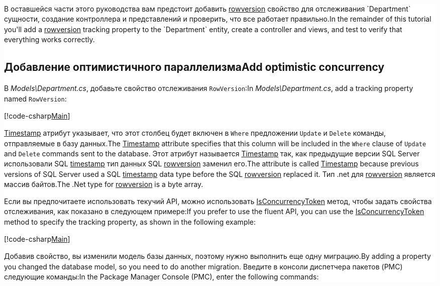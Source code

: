 <span data-ttu-id="be78a-178">В оставшейся части этого руководства вам предстоит добавить [rowversion](https://msdn.microsoft.com/library/ms182776(v=sql.110).aspx) свойство для отслеживания `Department` сущности, создание контроллера и представлений и проверить, что все работает правильно.</span><span class="sxs-lookup"><span data-stu-id="be78a-178">In the remainder of this tutorial you'll add a [rowversion](https://msdn.microsoft.com/library/ms182776(v=sql.110).aspx) tracking property to the `Department` entity, create a controller and views, and test to verify that everything works correctly.</span></span>

## <a name="add-optimistic-concurrency"></a><span data-ttu-id="be78a-179">Добавление оптимистичного параллелизма</span><span class="sxs-lookup"><span data-stu-id="be78a-179">Add optimistic concurrency</span></span>

<span data-ttu-id="be78a-180">В *Models\Department.cs*, добавьте свойство отслеживания `RowVersion`:</span><span class="sxs-lookup"><span data-stu-id="be78a-180">In *Models\Department.cs*, add a tracking property named `RowVersion`:</span></span>

[!code-csharp[Main](handling-concurrency-with-the-entity-framework-in-an-asp-net-mvc-application/samples/sample1.cs?highlight=20-22)]

<span data-ttu-id="be78a-181">[Timestamp](https://msdn.microsoft.com/library/system.componentmodel.dataannotations.timestampattribute.aspx) атрибут указывает, что этот столбец будет включен в `Where` предложении `Update` и `Delete` команды, отправляемые в базу данных.</span><span class="sxs-lookup"><span data-stu-id="be78a-181">The [Timestamp](https://msdn.microsoft.com/library/system.componentmodel.dataannotations.timestampattribute.aspx) attribute specifies that this column will be included in the `Where` clause of `Update` and `Delete` commands sent to the database.</span></span> <span data-ttu-id="be78a-182">Этот атрибут называется [Timestamp](https://msdn.microsoft.com/library/system.componentmodel.dataannotations.timestampattribute.aspx) так, как предыдущие версии SQL Server использовали SQL [timestamp](https://msdn.microsoft.com/library/ms182776(v=SQL.90).aspx) тип данных SQL [rowversion](https://msdn.microsoft.com/library/ms182776(v=sql.110).aspx) заменил его.</span><span class="sxs-lookup"><span data-stu-id="be78a-182">The attribute is called [Timestamp](https://msdn.microsoft.com/library/system.componentmodel.dataannotations.timestampattribute.aspx) because previous versions of SQL Server used a SQL [timestamp](https://msdn.microsoft.com/library/ms182776(v=SQL.90).aspx) data type before the SQL [rowversion](https://msdn.microsoft.com/library/ms182776(v=sql.110).aspx) replaced it.</span></span> <span data-ttu-id="be78a-183">Тип .net для [rowversion](https://msdn.microsoft.com/library/ms182776(v=sql.110).aspx) является массив байтов.</span><span class="sxs-lookup"><span data-stu-id="be78a-183">The .Net type for [rowversion](https://msdn.microsoft.com/library/ms182776(v=sql.110).aspx) is a byte array.</span></span>

<span data-ttu-id="be78a-184">Если вы предпочитаете использовать текучий API, можно использовать [IsConcurrencyToken](https://msdn.microsoft.com/library/gg679501(v=VS.103).aspx) метод, чтобы задать свойства отслеживания, как показано в следующем примере:</span><span class="sxs-lookup"><span data-stu-id="be78a-184">If you prefer to use the fluent API, you can use the [IsConcurrencyToken](https://msdn.microsoft.com/library/gg679501(v=VS.103).aspx) method to specify the tracking property, as shown in the following example:</span></span>

[!code-csharp[Main](handling-concurrency-with-the-entity-framework-in-an-asp-net-mvc-application/samples/sample2.cs)]

<span data-ttu-id="be78a-185">Добавив свойство, вы изменили модель базы данных, поэтому нужно выполнить еще одну миграцию.</span><span class="sxs-lookup"><span data-stu-id="be78a-185">By adding a property you changed the database model, so you need to do another migration.</span></span> <span data-ttu-id="be78a-186">Введите в консоли диспетчера пакетов (PMC) следующие команды:</span><span class="sxs-lookup"><span data-stu-id="be78a-186">In the Package Manager Console (PMC), enter the following commands:</span></span>
